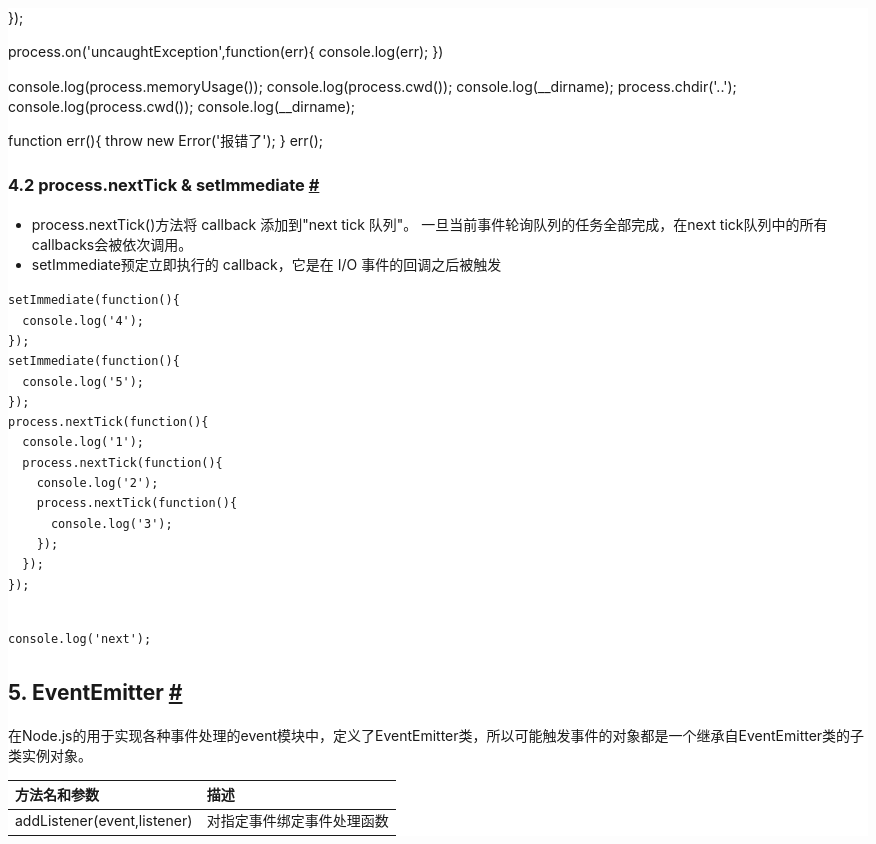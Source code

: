 });

process.on(&apos;uncaughtException&apos;,function(err){
  console.log(err);
})

console.log(process.memoryUsage());
console.log(process.cwd());
console.log(__dirname);
process.chdir(&apos;..&apos;);
console.log(process.cwd());
console.log(__dirname);

function err(){
 throw new Error(&apos;&#x62A5;&#x9519;&#x4E86;&apos;);
}
err();
</code></pre><h3 id="t54.2 process.nextTick &amp; setImmediate">4.2 process.nextTick &amp; setImmediate <a href="#t54.2 process.nextTick &amp; setImmediate"> # </a></h3>
<ul>
<li>process.nextTick()&#x65B9;&#x6CD5;&#x5C06; callback &#x6DFB;&#x52A0;&#x5230;&quot;next tick &#x961F;&#x5217;&quot;&#x3002; &#x4E00;&#x65E6;&#x5F53;&#x524D;&#x4E8B;&#x4EF6;&#x8F6E;&#x8BE2;&#x961F;&#x5217;&#x7684;&#x4EFB;&#x52A1;&#x5168;&#x90E8;&#x5B8C;&#x6210;&#xFF0C;&#x5728;next tick&#x961F;&#x5217;&#x4E2D;&#x7684;&#x6240;&#x6709;callbacks&#x4F1A;&#x88AB;&#x4F9D;&#x6B21;&#x8C03;&#x7528;&#x3002;</li>
<li>setImmediate&#x9884;&#x5B9A;&#x7ACB;&#x5373;&#x6267;&#x884C;&#x7684; callback&#xFF0C;&#x5B83;&#x662F;&#x5728; I/O &#x4E8B;&#x4EF6;&#x7684;&#x56DE;&#x8C03;&#x4E4B;&#x540E;&#x88AB;&#x89E6;&#x53D1;</li>
</ul>
<pre><code>setImmediate(function(){
  console.log(&apos;4&apos;);
});
setImmediate(function(){
  console.log(&apos;5&apos;);
});
process.nextTick(function(){
  console.log(&apos;1&apos;);
  process.nextTick(function(){
    console.log(&apos;2&apos;);
    process.nextTick(function(){
      console.log(&apos;3&apos;);
    });
  });
});

console.log(&apos;next&apos;);
</code></pre><h2 id="t65. EventEmitter">5. EventEmitter <a href="#t65. EventEmitter"> # </a></h2>
<p>&#x5728;Node.js&#x7684;&#x7528;&#x4E8E;&#x5B9E;&#x73B0;&#x5404;&#x79CD;&#x4E8B;&#x4EF6;&#x5904;&#x7406;&#x7684;event&#x6A21;&#x5757;&#x4E2D;&#xFF0C;&#x5B9A;&#x4E49;&#x4E86;EventEmitter&#x7C7B;&#xFF0C;&#x6240;&#x4EE5;&#x53EF;&#x80FD;&#x89E6;&#x53D1;&#x4E8B;&#x4EF6;&#x7684;&#x5BF9;&#x8C61;&#x90FD;&#x662F;&#x4E00;&#x4E2A;&#x7EE7;&#x627F;&#x81EA;EventEmitter&#x7C7B;&#x7684;&#x5B50;&#x7C7B;&#x5B9E;&#x4F8B;&#x5BF9;&#x8C61;&#x3002;</p>
<table>
<thead>
<tr>
<th style="text-align:left">&#x65B9;&#x6CD5;&#x540D;&#x548C;&#x53C2;&#x6570;</th>
<th style="text-align:left">&#x63CF;&#x8FF0;</th>
</tr>
</thead>
<tbody>
<tr>
<td style="text-align:left">addListener(event,listener)</td>
<td style="text-align:left">&#x5BF9;&#x6307;&#x5B9A;&#x4E8B;&#x4EF6;&#x7ED1;&#x5B9A;&#x4E8B;&#x4EF6;&#x5904;&#x7406;&#x51FD;&#x6570;</td>
</tr>